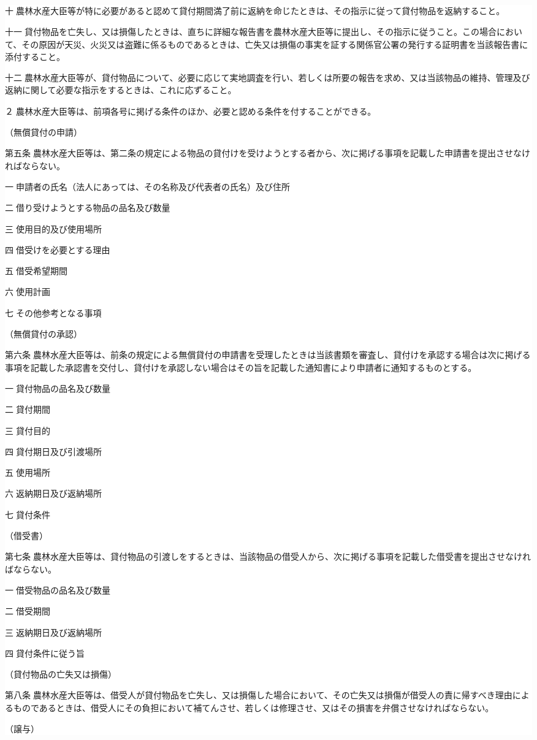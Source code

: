十 農林水産大臣等が特に必要があると認めて貸付期間満了前に返納を命じたときは、その指示に従って貸付物品を返納すること。

十一 貸付物品を亡失し、又は損傷したときは、直ちに詳細な報告書を農林水産大臣等に提出し、その指示に従うこと。この場合において、その原因が天災、火災又は盗難に係るものであるときは、亡失又は損傷の事実を証する関係官公署の発行する証明書を当該報告書に添付すること。

十二 農林水産大臣等が、貸付物品について、必要に応じて実地調査を行い、若しくは所要の報告を求め、又は当該物品の維持、管理及び返納に関して必要な指示をするときは、これに応ずること。

２ 農林水産大臣等は、前項各号に掲げる条件のほか、必要と認める条件を付することができる。

（無償貸付の申請）

第五条 農林水産大臣等は、第二条の規定による物品の貸付けを受けようとする者から、次に掲げる事項を記載した申請書を提出させなければならない。

一 申請者の氏名（法人にあっては、その名称及び代表者の氏名）及び住所

二 借り受けようとする物品の品名及び数量

三 使用目的及び使用場所

四 借受けを必要とする理由

五 借受希望期間

六 使用計画

七 その他参考となる事項

（無償貸付の承認）

第六条 農林水産大臣等は、前条の規定による無償貸付の申請書を受理したときは当該書類を審査し、貸付けを承認する場合は次に掲げる事項を記載した承認書を交付し、貸付けを承認しない場合はその旨を記載した通知書により申請者に通知するものとする。

一 貸付物品の品名及び数量

二 貸付期間

三 貸付目的

四 貸付期日及び引渡場所

五 使用場所

六 返納期日及び返納場所

七 貸付条件

（借受書）

第七条 農林水産大臣等は、貸付物品の引渡しをするときは、当該物品の借受人から、次に掲げる事項を記載した借受書を提出させなければならない。

一 借受物品の品名及び数量

二 借受期間

三 返納期日及び返納場所

四 貸付条件に従う旨

（貸付物品の亡失又は損傷）

第八条 農林水産大臣等は、借受人が貸付物品を亡失し、又は損傷した場合において、その亡失又は損傷が借受人の責に帰すべき理由によるものであるときは、借受人にその負担において補てんさせ、若しくは修理させ、又はその損害を弁償させなければならない。

（譲与）
